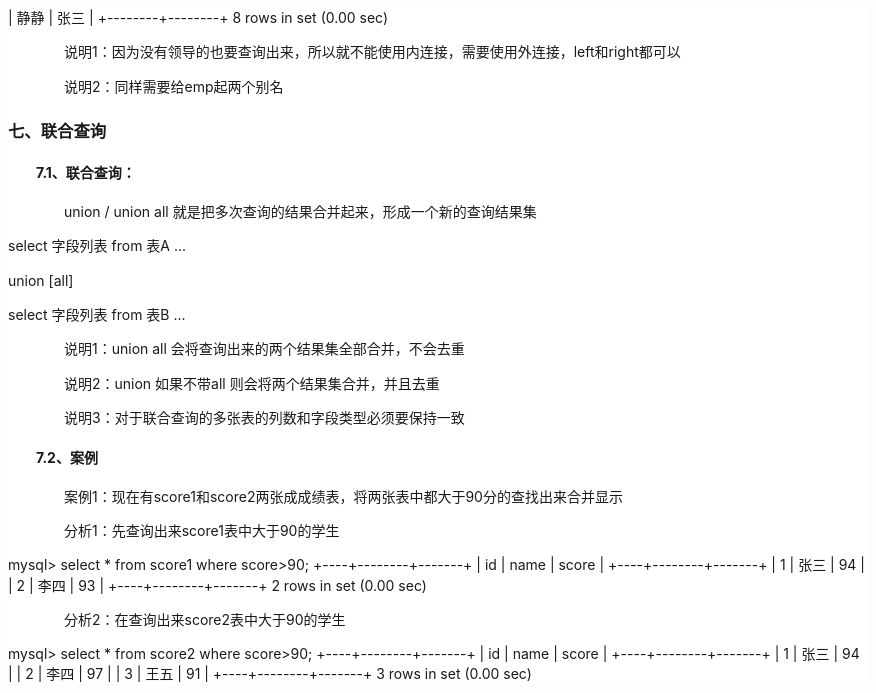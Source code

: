 | 静静   | 张三   |
+\--\------+--------+
8 rows in set (0.00 sec)

　　　　说明1：因为没有领导的也要查询出来，所以就不能使用内连接，需要使用外连接，left和right都可以

　　　　说明2：同样需要给emp起两个别名

### 七、联合查询 

#### 　　7.1、联合查询：

　　　　union / union all 就是把多次查询的结果合并起来，形成一个新的查询结果集

select 字段列表 from 表A ...

union \[all\]

select 字段列表 from 表B ...

　　　　说明1：union all 会将查询出来的两个结果集全部合并，不会去重

　　　　说明2：union 如果不带all 则会将两个结果集合并，并且去重　　

　　　　说明3：对于联合查询的多张表的列数和字段类型必须要保持一致

#### 　　7.2、案例

　　　　案例1：现在有score1和score2两张成成绩表，将两张表中都大于90分的查找出来合并显示

　　　　分析1：先查询出来score1表中大于90的学生

mysql\> select \* from score1 where score\>90;
+\--\--+--------+-------+
| id | name   | score |
+\--\--+--------+-------+
|  1 | 张三   |    94 |
|  2 | 李四   |    93 |
+\--\--+--------+-------+
2 rows in set (0.00 sec)

　　　　分析2：在查询出来score2表中大于90的学生

mysql\> select \* from score2 where score\>90;
+\--\--+--------+-------+
| id | name   | score |
+\--\--+--------+-------+
|  1 | 张三   |    94 |
|  2 | 李四   |    97 |
|  3 | 王五   |    91 |
+\--\--+--------+-------+
3 rows in set (0.00 sec)
